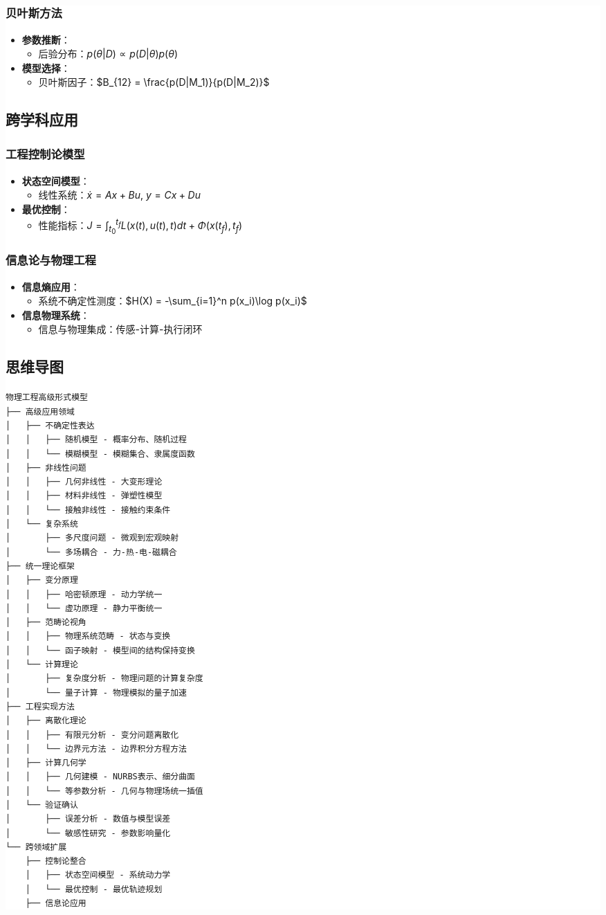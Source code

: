 ### 贝叶斯方法

- **参数推断**：
  - 后验分布：$p(\theta|D) \propto p(D|\theta)p(\theta)$
- **模型选择**：
  - 贝叶斯因子：$B_{12} = \frac{p(D|M_1)}{p(D|M_2)}$

## 跨学科应用

### 工程控制论模型

- **状态空间模型**：
  - 线性系统：$\dot{x} = Ax + Bu$, $y = Cx + Du$
- **最优控制**：
  - 性能指标：$J = \int_{t_0}^{t_f} L(x(t),u(t),t)dt + \Phi(x(t_f),t_f)$

### 信息论与物理工程

- **信息熵应用**：
  - 系统不确定性测度：$H(X) = -\sum_{i=1}^n p(x_i)\log p(x_i)$
- **信息物理系统**：
  - 信息与物理集成：传感-计算-执行闭环

## **思维导图**

```text
物理工程高级形式模型
├── 高级应用领域
│   ├── 不确定性表达
│   │   ├── 随机模型 - 概率分布、随机过程
│   │   └── 模糊模型 - 模糊集合、隶属度函数
│   ├── 非线性问题
│   │   ├── 几何非线性 - 大变形理论
│   │   ├── 材料非线性 - 弹塑性模型
│   │   └── 接触非线性 - 接触约束条件
│   └── 复杂系统
│       ├── 多尺度问题 - 微观到宏观映射
│       └── 多场耦合 - 力-热-电-磁耦合
├── 统一理论框架
│   ├── 变分原理
│   │   ├── 哈密顿原理 - 动力学统一
│   │   └── 虚功原理 - 静力平衡统一
│   ├── 范畴论视角
│   │   ├── 物理系统范畴 - 状态与变换
│   │   └── 函子映射 - 模型间的结构保持变换
│   └── 计算理论
│       ├── 复杂度分析 - 物理问题的计算复杂度
│       └── 量子计算 - 物理模拟的量子加速
├── 工程实现方法
│   ├── 离散化理论
│   │   ├── 有限元分析 - 变分问题离散化
│   │   └── 边界元方法 - 边界积分方程方法
│   ├── 计算几何学
│   │   ├── 几何建模 - NURBS表示、细分曲面
│   │   └── 等参数分析 - 几何与物理场统一插值
│   └── 验证确认
│       ├── 误差分析 - 数值与模型误差
│       └── 敏感性研究 - 参数影响量化
└── 跨领域扩展
    ├── 控制论整合
    │   ├── 状态空间模型 - 系统动力学
    │   └── 最优控制 - 最优轨迹规划
    ├── 信息论应用
```